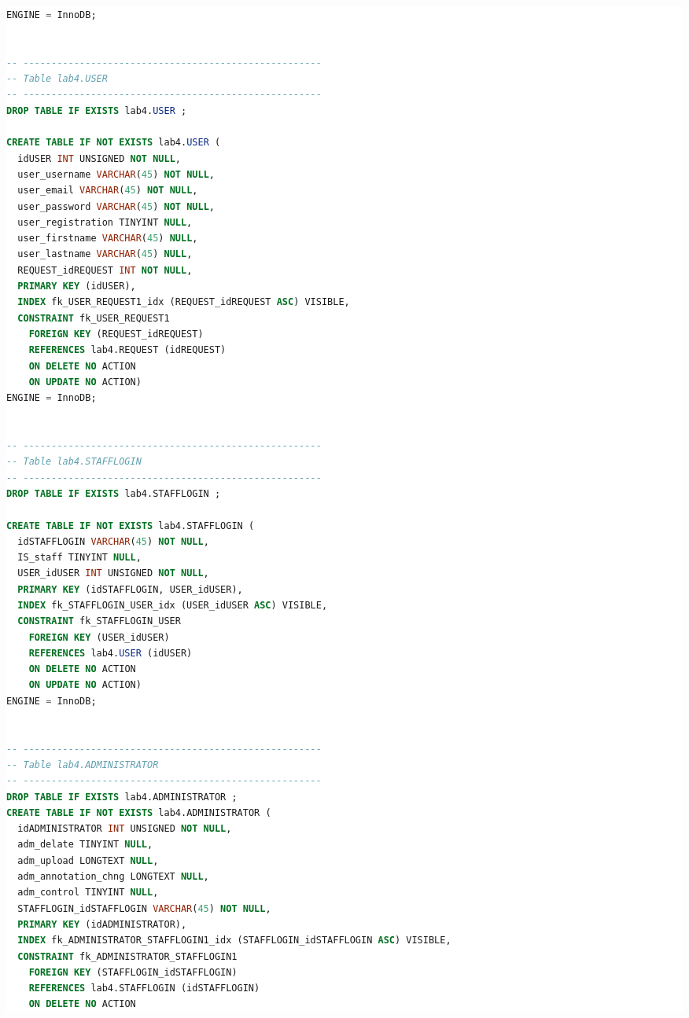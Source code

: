 ```sql
ENGINE = InnoDB;


-- -----------------------------------------------------
-- Table lab4.USER
-- -----------------------------------------------------
DROP TABLE IF EXISTS lab4.USER ;

CREATE TABLE IF NOT EXISTS lab4.USER (
  idUSER INT UNSIGNED NOT NULL,
  user_username VARCHAR(45) NOT NULL,
  user_email VARCHAR(45) NOT NULL,
  user_password VARCHAR(45) NOT NULL,
  user_registration TINYINT NULL,
  user_firstname VARCHAR(45) NULL,
  user_lastname VARCHAR(45) NULL,
  REQUEST_idREQUEST INT NOT NULL,
  PRIMARY KEY (idUSER),
  INDEX fk_USER_REQUEST1_idx (REQUEST_idREQUEST ASC) VISIBLE,
  CONSTRAINT fk_USER_REQUEST1
    FOREIGN KEY (REQUEST_idREQUEST)
    REFERENCES lab4.REQUEST (idREQUEST)
    ON DELETE NO ACTION
    ON UPDATE NO ACTION)
ENGINE = InnoDB;


-- -----------------------------------------------------
-- Table lab4.STAFFLOGIN
-- -----------------------------------------------------
DROP TABLE IF EXISTS lab4.STAFFLOGIN ;

CREATE TABLE IF NOT EXISTS lab4.STAFFLOGIN (
  idSTAFFLOGIN VARCHAR(45) NOT NULL,
  IS_staff TINYINT NULL,
  USER_idUSER INT UNSIGNED NOT NULL,
  PRIMARY KEY (idSTAFFLOGIN, USER_idUSER),
  INDEX fk_STAFFLOGIN_USER_idx (USER_idUSER ASC) VISIBLE,
  CONSTRAINT fk_STAFFLOGIN_USER
    FOREIGN KEY (USER_idUSER)
    REFERENCES lab4.USER (idUSER)
    ON DELETE NO ACTION
    ON UPDATE NO ACTION)
ENGINE = InnoDB;


-- -----------------------------------------------------
-- Table lab4.ADMINISTRATOR
-- -----------------------------------------------------
DROP TABLE IF EXISTS lab4.ADMINISTRATOR ;
CREATE TABLE IF NOT EXISTS lab4.ADMINISTRATOR (
  idADMINISTRATOR INT UNSIGNED NOT NULL,
  adm_delate TINYINT NULL,
  adm_upload LONGTEXT NULL,
  adm_annotation_chng LONGTEXT NULL,
  adm_control TINYINT NULL,
  STAFFLOGIN_idSTAFFLOGIN VARCHAR(45) NOT NULL,
  PRIMARY KEY (idADMINISTRATOR),
  INDEX fk_ADMINISTRATOR_STAFFLOGIN1_idx (STAFFLOGIN_idSTAFFLOGIN ASC) VISIBLE,
  CONSTRAINT fk_ADMINISTRATOR_STAFFLOGIN1
    FOREIGN KEY (STAFFLOGIN_idSTAFFLOGIN)
    REFERENCES lab4.STAFFLOGIN (idSTAFFLOGIN)
    ON DELETE NO ACTION
```